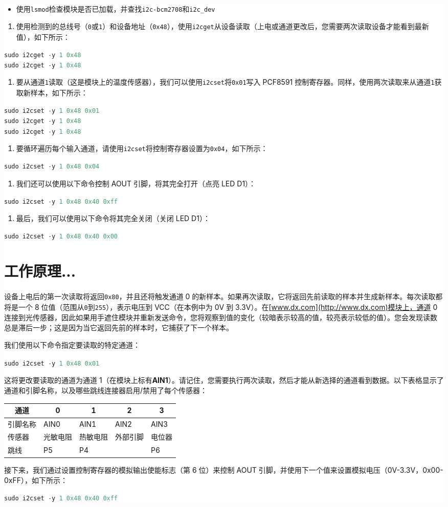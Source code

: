 +   使用`lsmod`检查模块是否已加载，并查找`i2c-bcm2708`和`i2c_dev`

1.  使用检测到的总线号（`0`或`1`）和设备地址（`0x48`），使用`i2cget`从设备读取（上电或通道更改后，您需要两次读取设备才能看到最新值），如下所示：

```py
sudo i2cget -y 1 0x48
sudo i2cget -y 1 0x48 
```

1.  要从通道`1`读取（这是模块上的温度传感器），我们可以使用`i2cset`将`0x01`写入 PCF8591 控制寄存器。同样，使用两次读取来从通道`1`获取新样本，如下所示：

```py
sudo i2cset -y 1 0x48 0x01
sudo i2cget -y 1 0x48
sudo i2cget -y 1 0x48
```

1.  要循环遍历每个输入通道，请使用`i2cset`将控制寄存器设置为`0x04`，如下所示：

```py
sudo i2cset -y 1 0x48 0x04
```

1.  我们还可以使用以下命令控制 AOUT 引脚，将其完全打开（点亮 LED D1）：

```py
sudo i2cset -y 1 0x48 0x40 0xff 
```

1.  最后，我们可以使用以下命令将其完全关闭（关闭 LED D1）：

```py
sudo i2cset -y 1 0x48 0x40 0x00  
```

# 工作原理...

设备上电后的第一次读取将返回`0x80`，并且还将触发通道 0 的新样本。如果再次读取，它将返回先前读取的样本并生成新样本。每次读取都将是一个 8 位值（范围从`0`到`255`），表示电压到 VCC（在本例中为 0V 到 3.3V）。在[www.dx.com](http://www.dx.com)模块上，通道 0 连接到光传感器，因此如果用手遮住模块并重新发送命令，您将观察到值的变化（较暗表示较高的值，较亮表示较低的值）。您会发现读数总是滞后一步；这是因为当它返回先前的样本时，它捕获了下一个样本。

我们使用以下命令指定要读取的特定通道：

```py
sudo i2cset -y 1 0x48 0x01  
```

这将更改要读取的通道为通道 1（在模块上标有**AIN1**）。请记住，您需要执行两次读取，然后才能从新选择的通道看到数据。以下表格显示了通道和引脚名称，以及哪些跳线连接器启用/禁用了每个传感器：

| **通道** | **0** | **1** | **2** | **3** |
| --- | --- | --- | --- | --- |
| 引脚名称 | AIN0 | AIN1 | AIN2 | AIN3 |
| 传感器 | 光敏电阻 | 热敏电阻 | 外部引脚 | 电位器 |
| 跳线 | P5 | P4 |  | P6 |

接下来，我们通过设置控制寄存器的模拟输出使能标志（第 6 位）来控制 AOUT 引脚，并使用下一个值来设置模拟电压（0V-3.3V，0x00-0xFF），如下所示：

```py
sudo i2cset -y 1 0x48 0x40 0xff   
```
